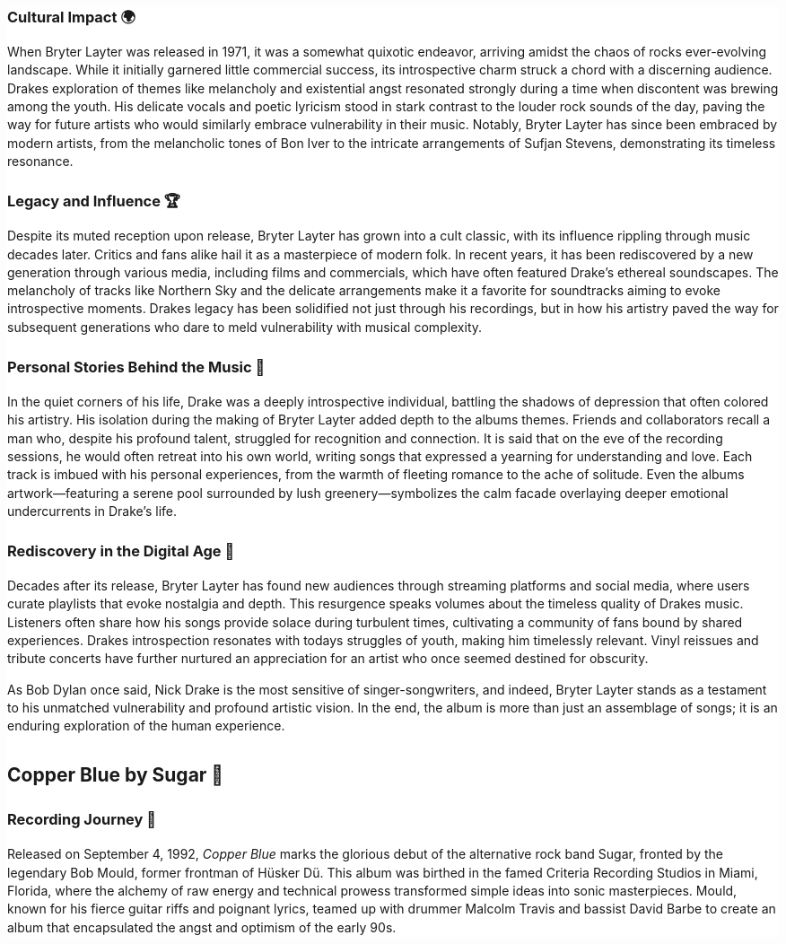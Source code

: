 ### Cultural Impact 🌍  
When Bryter Layter was released in 1971, it was a somewhat quixotic endeavor, arriving amidst the chaos of rocks ever-evolving landscape. While it initially garnered little commercial success, its introspective charm struck a chord with a discerning audience. Drakes exploration of themes like melancholy and existential angst resonated strongly during a time when discontent was brewing among the youth. His delicate vocals and poetic lyricism stood in stark contrast to the louder rock sounds of the day, paving the way for future artists who would similarly embrace vulnerability in their music. Notably, Bryter Layter has since been embraced by modern artists, from the melancholic tones of Bon Iver to the intricate arrangements of Sufjan Stevens, demonstrating its timeless resonance.

### Legacy and Influence 🏆  
Despite its muted reception upon release, Bryter Layter has grown into a cult classic, with its influence rippling through music decades later. Critics and fans alike hail it as a masterpiece of modern folk. In recent years, it has been rediscovered by a new generation through various media, including films and commercials, which have often featured Drake’s ethereal soundscapes. The melancholy of tracks like Northern Sky and the delicate arrangements make it a favorite for soundtracks aiming to evoke introspective moments. Drakes legacy has been solidified not just through his recordings, but in how his artistry paved the way for subsequent generations who dare to meld vulnerability with musical complexity. 

### Personal Stories Behind the Music 📖  
In the quiet corners of his life, Drake was a deeply introspective individual, battling the shadows of depression that often colored his artistry. His isolation during the making of Bryter Layter added depth to the albums themes. Friends and collaborators recall a man who, despite his profound talent, struggled for recognition and connection. It is said that on the eve of the recording sessions, he would often retreat into his own world, writing songs that expressed a yearning for understanding and love. Each track is imbued with his personal experiences, from the warmth of fleeting romance to the ache of solitude. Even the albums artwork—featuring a serene pool surrounded by lush greenery—symbolizes the calm facade overlaying deeper emotional undercurrents in Drake’s life.

### Rediscovery in the Digital Age 📱  
Decades after its release, Bryter Layter has found new audiences through streaming platforms and social media, where users curate playlists that evoke nostalgia and depth. This resurgence speaks volumes about the timeless quality of Drakes music. Listeners often share how his songs provide solace during turbulent times, cultivating a community of fans bound by shared experiences. Drakes introspection resonates with todays struggles of youth, making him timelessly relevant. Vinyl reissues and tribute concerts have further nurtured an appreciation for an artist who once seemed destined for obscurity.

As Bob Dylan once said, Nick Drake is the most sensitive of singer-songwriters, and indeed, Bryter Layter stands as a testament to his unmatched vulnerability and profound artistic vision. In the end, the album is more than just an assemblage of songs; it is an enduring exploration of the human experience.

## Copper Blue by Sugar 🎸

### Recording Journey 🎵
Released on September 4, 1992, *Copper Blue* marks the glorious debut of the alternative rock band Sugar, fronted by the legendary Bob Mould, former frontman of Hüsker Dü. This album was birthed in the famed Criteria Recording Studios in Miami, Florida, where the alchemy of raw energy and technical prowess transformed simple ideas into sonic masterpieces. Mould, known for his fierce guitar riffs and poignant lyrics, teamed up with drummer Malcolm Travis and bassist David Barbe to create an album that encapsulated the angst and optimism of the early 90s. 
